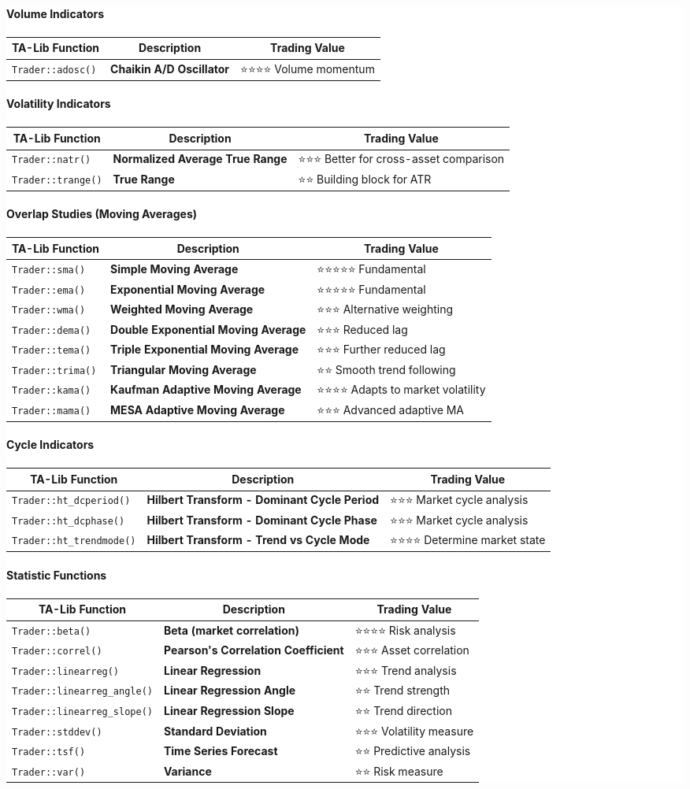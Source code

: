 #### **Volume Indicators**
| TA-Lib Function | Description | Trading Value |
|-----------------|-------------|---------------|
| `Trader::adosc()` | **Chaikin A/D Oscillator** | ⭐⭐⭐⭐ Volume momentum |

#### **Volatility Indicators**
| TA-Lib Function | Description | Trading Value |
|-----------------|-------------|---------------|
| `Trader::natr()` | **Normalized Average True Range** | ⭐⭐⭐ Better for cross-asset comparison |
| `Trader::trange()` | **True Range** | ⭐⭐ Building block for ATR |

#### **Overlap Studies (Moving Averages)**
| TA-Lib Function | Description | Trading Value |
|-----------------|-------------|---------------|
| `Trader::sma()` | **Simple Moving Average** | ⭐⭐⭐⭐⭐ Fundamental |
| `Trader::ema()` | **Exponential Moving Average** | ⭐⭐⭐⭐⭐ Fundamental |
| `Trader::wma()` | **Weighted Moving Average** | ⭐⭐⭐ Alternative weighting |
| `Trader::dema()` | **Double Exponential Moving Average** | ⭐⭐⭐ Reduced lag |
| `Trader::tema()` | **Triple Exponential Moving Average** | ⭐⭐⭐ Further reduced lag |
| `Trader::trima()` | **Triangular Moving Average** | ⭐⭐ Smooth trend following |
| `Trader::kama()` | **Kaufman Adaptive Moving Average** | ⭐⭐⭐⭐ Adapts to market volatility |
| `Trader::mama()` | **MESA Adaptive Moving Average** | ⭐⭐⭐ Advanced adaptive MA |

#### **Cycle Indicators**
| TA-Lib Function | Description | Trading Value |
|-----------------|-------------|---------------|
| `Trader::ht_dcperiod()` | **Hilbert Transform - Dominant Cycle Period** | ⭐⭐⭐ Market cycle analysis |
| `Trader::ht_dcphase()` | **Hilbert Transform - Dominant Cycle Phase** | ⭐⭐⭐ Market cycle analysis |
| `Trader::ht_trendmode()` | **Hilbert Transform - Trend vs Cycle Mode** | ⭐⭐⭐⭐ Determine market state |

#### **Statistic Functions**
| TA-Lib Function | Description | Trading Value |
|-----------------|-------------|---------------|
| `Trader::beta()` | **Beta (market correlation)** | ⭐⭐⭐⭐ Risk analysis |
| `Trader::correl()` | **Pearson's Correlation Coefficient** | ⭐⭐⭐ Asset correlation |
| `Trader::linearreg()` | **Linear Regression** | ⭐⭐⭐ Trend analysis |
| `Trader::linearreg_angle()` | **Linear Regression Angle** | ⭐⭐ Trend strength |
| `Trader::linearreg_slope()` | **Linear Regression Slope** | ⭐⭐ Trend direction |
| `Trader::stddev()` | **Standard Deviation** | ⭐⭐⭐ Volatility measure |
| `Trader::tsf()` | **Time Series Forecast** | ⭐⭐ Predictive analysis |
| `Trader::var()` | **Variance** | ⭐⭐ Risk measure |

